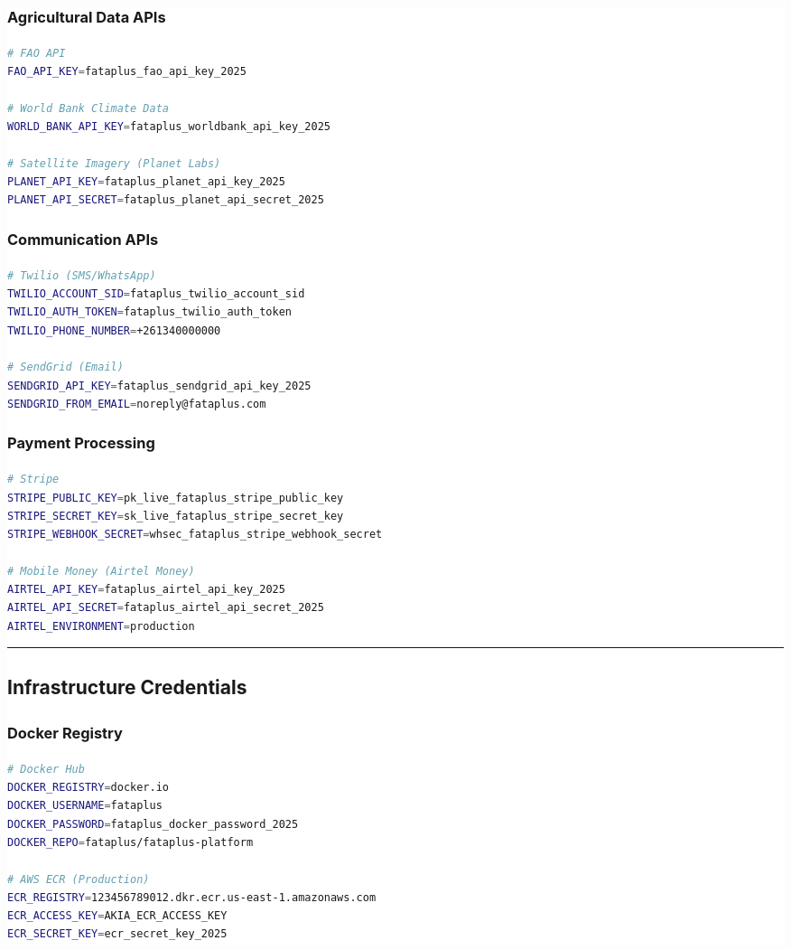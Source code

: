 ### Agricultural Data APIs

```bash
# FAO API
FAO_API_KEY=fataplus_fao_api_key_2025

# World Bank Climate Data
WORLD_BANK_API_KEY=fataplus_worldbank_api_key_2025

# Satellite Imagery (Planet Labs)
PLANET_API_KEY=fataplus_planet_api_key_2025
PLANET_API_SECRET=fataplus_planet_api_secret_2025
```

### Communication APIs

```bash
# Twilio (SMS/WhatsApp)
TWILIO_ACCOUNT_SID=fataplus_twilio_account_sid
TWILIO_AUTH_TOKEN=fataplus_twilio_auth_token
TWILIO_PHONE_NUMBER=+261340000000

# SendGrid (Email)
SENDGRID_API_KEY=fataplus_sendgrid_api_key_2025
SENDGRID_FROM_EMAIL=noreply@fataplus.com
```

### Payment Processing

```bash
# Stripe
STRIPE_PUBLIC_KEY=pk_live_fataplus_stripe_public_key
STRIPE_SECRET_KEY=sk_live_fataplus_stripe_secret_key
STRIPE_WEBHOOK_SECRET=whsec_fataplus_stripe_webhook_secret

# Mobile Money (Airtel Money)
AIRTEL_API_KEY=fataplus_airtel_api_key_2025
AIRTEL_API_SECRET=fataplus_airtel_api_secret_2025
AIRTEL_ENVIRONMENT=production
```

---

## Infrastructure Credentials

### Docker Registry

```bash
# Docker Hub
DOCKER_REGISTRY=docker.io
DOCKER_USERNAME=fataplus
DOCKER_PASSWORD=fataplus_docker_password_2025
DOCKER_REPO=fataplus/fataplus-platform

# AWS ECR (Production)
ECR_REGISTRY=123456789012.dkr.ecr.us-east-1.amazonaws.com
ECR_ACCESS_KEY=AKIA_ECR_ACCESS_KEY
ECR_SECRET_KEY=ecr_secret_key_2025
```
